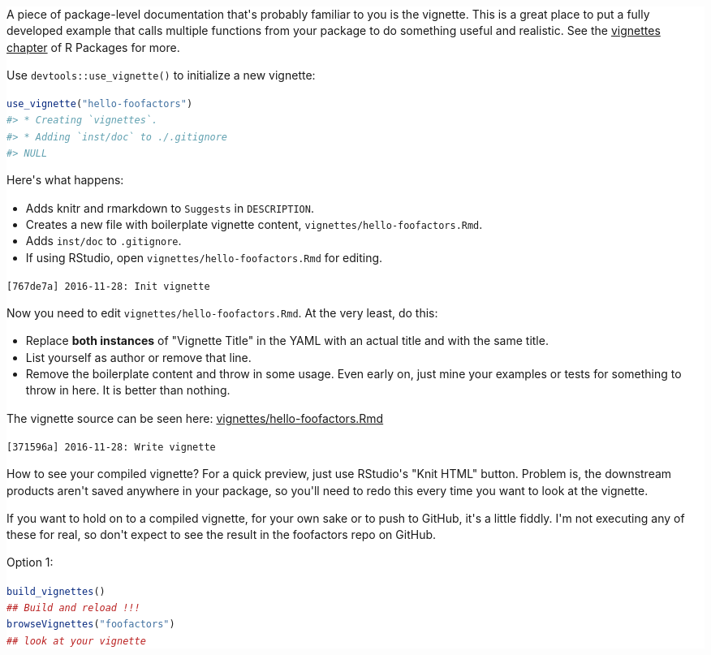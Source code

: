 A piece of package-level documentation that's probably familiar to you is the vignette. This is a great place to put a fully developed example that calls multiple functions from your package to do something useful and realistic. See the [vignettes chapter](http://r-pkgs.had.co.nz/vignettes.html) of R Packages for more.

Use `devtools::use_vignette()` to initialize a new vignette:


```r
use_vignette("hello-foofactors")
#> * Creating `vignettes`.
#> * Adding `inst/doc` to ./.gitignore
#> NULL
```

Here's what happens:

  * Adds knitr and rmarkdown to `Suggests` in `DESCRIPTION`.
  * Creates a new file with boilerplate vignette content, `vignettes/hello-foofactors.Rmd`.
  * Adds `inst/doc` to `.gitignore`.
  * If using RStudio, open `vignettes/hello-foofactors.Rmd` for editing.


```
[767de7a] 2016-11-28: Init vignette
```

Now you need to edit `vignettes/hello-foofactors.Rmd`. At the very least, do this:

  * Replace **both instances** of "Vignette Title" in the YAML with an actual title and with the same title.
  * List yourself as author or remove that line.
  * Remove the boilerplate content and throw in some usage. Even early on, just mine your examples or tests for something to throw in here. It is better than nothing.

The vignette source can be seen here: [vignettes/hello-foofactors.Rmd](https://raw.githubusercontent.com/jennybc/foofactors/master/vignettes/hello-foofactors.Rmd)




```
[371596a] 2016-11-28: Write vignette
```

How to see your compiled vignette? For a quick preview, just use RStudio's "Knit HTML" button. Problem is, the downstream products aren't saved anywhere in your package, so you'll need to redo this every time you want to look at the vignette.

If you want to hold on to a compiled vignette, for your own sake or to push to GitHub, it's a little fiddly. I'm not executing any of these for real, so don't expect to see the result in the foofactors repo on GitHub.

Option 1:


```r
build_vignettes()
## Build and reload !!!
browseVignettes("foofactors")
## look at your vignette
```
